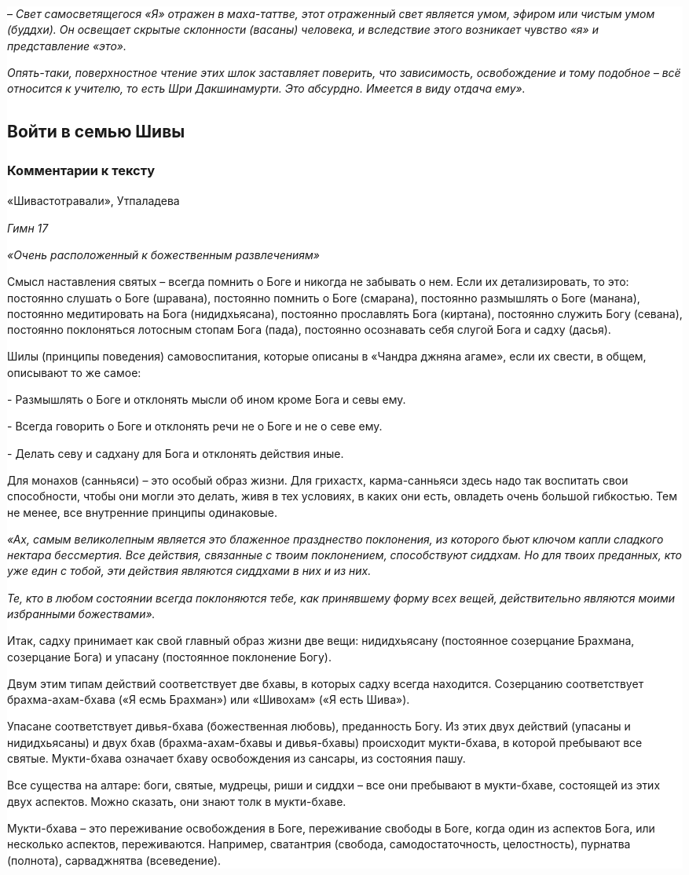  – _Свет самосветящегося «Я» отражен в маха-таттве, этот отраженный свет является умом, эфиром или чистым умом (буддхи). Он освещает скрытые склонности (васаны) человека, и вследствие этого возникает чувство «я» и представление «это»._ 

 _Опять-таки, поверхностное чтение этих шлок заставляет поверить, что зависимость, освобождение и тому подобное – всё относится к учителю, то есть Шри Дакшинамурти. Это абсурдно. Имеется в виду отдача ему»._ 

## Войти в семью Шивы

### Комментарии к тексту  
«Шивастотравали», Утпаладева

_Гимн 17_ 

_«Очень расположенный к божественным развлечениям»_ 

 Смысл наставления святых – всегда помнить о Боге и никогда не забывать о нем. Если их детализировать, то это: постоянно слушать о Боге (шравана), постоянно помнить о Боге (смарана), постоянно размышлять о Боге (манана), постоянно медитировать на Бога (нидидхьясана), постоянно прославлять Бога (киртана), постоянно служить Богу (севана), постоянно поклоняться лотосным стопам Бога (пада), постоянно осознавать себя слугой Бога и садху (дасья).

 Шилы (принципы поведения) самовоспитания, которые описаны в «Чандра джняна агаме», если их свести, в общем, описывают то же самое:

 \- Размышлять о Боге и отклонять мысли об ином кроме Бога и севы ему.

 \- Всегда говорить о Боге и отклонять речи не о Боге и не о севе ему.

 \- Делать севу и садхану для Бога и отклонять действия иные.

 Для монахов (санньяси) – это особый образ жизни. Для грихастх, карма-санньяси здесь надо так воспитать свои способности, чтобы они могли это делать, живя в тех условиях, в каких они есть, овладеть очень большой гибкостью. Тем не менее, все внутренние принципы одинаковые.

 _«Ах, самым великолепным является это блаженное празднество поклонения, из которого бьют ключом капли сладкого нектара бессмертия. Все действия, связанные с твоим поклонением, способствуют сиддхам. Но для твоих преданных, кто уже един с тобой, эти действия являются сиддхами в них и из них._ 

 _Те, кто в любом состоянии всегда поклоняются тебе, как принявшему форму всех вещей, действительно являются моими избранными божествами»._ 

 Итак, садху принимает как свой главный образ жизни две вещи: нидидхьясану (постоянное созерцание Брахмана, созерцание Бога) и упасану (постоянное поклонение Богу).

 Двум этим типам действий соответствует две бхавы, в которых садху всегда находится. Созерцанию соответствует брахма-ахам-бхава («Я есмь Брахман») или «Шивохам» («Я есть Шива»).

 Упасане соответствует дивья-бхава (божественная любовь), преданность Богу. Из этих двух действий (упасаны и нидидхьясаны) и двух бхав (брахма-ахам-бхавы и дивья-бхавы) происходит мукти-бхава, в которой пребывают все святые. Мукти-бхава означает бхаву освобождения из сансары, из состояния пашу.

 Все существа на алтаре: боги, святые, мудрецы, риши и сиддхи – все они пребывают в мукти-бхаве, состоящей из этих двух аспектов. Можно сказать, они знают толк в мукти-бхаве.

 Мукти-бхава – это переживание освобождения в Боге, переживание свободы в Боге, когда один из аспектов Бога, или несколько аспектов, переживаются. Например, сватантрия (свобода, самодостаточность, целостность), пурнатва (полнота), сарваджнятва (всеведение).
